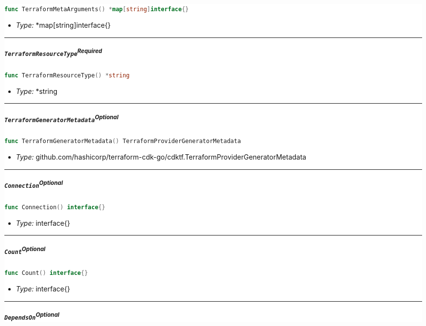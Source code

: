 ```go
func TerraformMetaArguments() *map[string]interface{}
```

- *Type:* *map[string]interface{}

---

##### `TerraformResourceType`<sup>Required</sup> <a name="TerraformResourceType" id="@cdktf/provider-opentelekomcloud.vpnaasSiteConnectionV2.VpnaasSiteConnectionV2.property.terraformResourceType"></a>

```go
func TerraformResourceType() *string
```

- *Type:* *string

---

##### `TerraformGeneratorMetadata`<sup>Optional</sup> <a name="TerraformGeneratorMetadata" id="@cdktf/provider-opentelekomcloud.vpnaasSiteConnectionV2.VpnaasSiteConnectionV2.property.terraformGeneratorMetadata"></a>

```go
func TerraformGeneratorMetadata() TerraformProviderGeneratorMetadata
```

- *Type:* github.com/hashicorp/terraform-cdk-go/cdktf.TerraformProviderGeneratorMetadata

---

##### `Connection`<sup>Optional</sup> <a name="Connection" id="@cdktf/provider-opentelekomcloud.vpnaasSiteConnectionV2.VpnaasSiteConnectionV2.property.connection"></a>

```go
func Connection() interface{}
```

- *Type:* interface{}

---

##### `Count`<sup>Optional</sup> <a name="Count" id="@cdktf/provider-opentelekomcloud.vpnaasSiteConnectionV2.VpnaasSiteConnectionV2.property.count"></a>

```go
func Count() interface{}
```

- *Type:* interface{}

---

##### `DependsOn`<sup>Optional</sup> <a name="DependsOn" id="@cdktf/provider-opentelekomcloud.vpnaasSiteConnectionV2.VpnaasSiteConnectionV2.property.dependsOn"></a>
